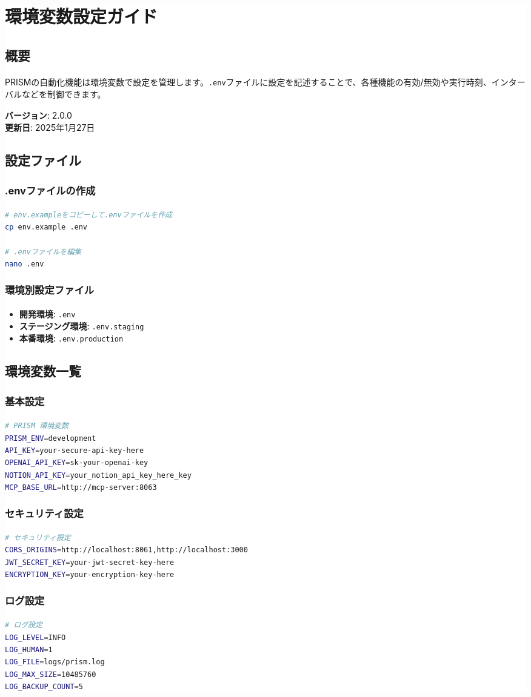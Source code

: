 # 環境変数設定ガイド

## 概要

PRISMの自動化機能は環境変数で設定を管理します。`.env`ファイルに設定を記述することで、各種機能の有効/無効や実行時刻、インターバルなどを制御できます。

**バージョン**: 2.0.0  
**更新日**: 2025年1月27日

## 設定ファイル

### .envファイルの作成
```bash
# env.exampleをコピーして.envファイルを作成
cp env.example .env

# .envファイルを編集
nano .env
```

### 環境別設定ファイル
- **開発環境**: `.env`
- **ステージング環境**: `.env.staging`
- **本番環境**: `.env.production`

## 環境変数一覧

### 基本設定
```bash
# PRISM 環境変数
PRISM_ENV=development
API_KEY=your-secure-api-key-here
OPENAI_API_KEY=sk-your-openai-key
NOTION_API_KEY=your_notion_api_key_here_key
MCP_BASE_URL=http://mcp-server:8063
```

### セキュリティ設定
```bash
# セキュリティ設定
CORS_ORIGINS=http://localhost:8061,http://localhost:3000
JWT_SECRET_KEY=your-jwt-secret-key-here
ENCRYPTION_KEY=your-encryption-key-here
```

### ログ設定
```bash
# ログ設定
LOG_LEVEL=INFO
LOG_HUMAN=1
LOG_FILE=logs/prism.log
LOG_MAX_SIZE=10485760
LOG_BACKUP_COUNT=5
```
